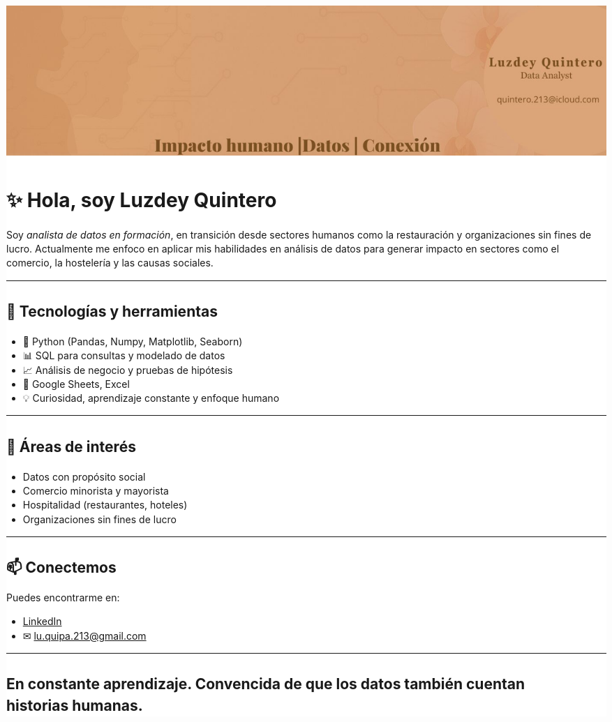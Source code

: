 
<p align="center">
  <img src="https://raw.githubusercontent.com/LUZQ213/LUZQ213/db0121d4ddd8b84c37932d80e9e2683b728e6352/Luzdey%20Quintero%20(3).jpg" width="100%">
</p>

# ✨ Hola, soy Luzdey Quintero

Soy *analista de datos en formación*, en transición desde sectores humanos como la restauración y organizaciones sin fines de lucro. Actualmente me enfoco en aplicar mis habilidades en análisis de datos para generar impacto en sectores como el comercio, la hostelería y las causas sociales.

---

## 🚀 Tecnologías y herramientas

- 🐍 Python (Pandas, Numpy, Matplotlib, Seaborn)
- 📊 SQL para consultas y modelado de datos
- 📈 Análisis de negocio y pruebas de hipótesis
- 📁 Google Sheets, Excel
- 💡 Curiosidad, aprendizaje constante y enfoque humano

---

## 📌 Áreas de interés
- Datos con propósito social
- Comercio minorista y mayorista
- Hospitalidad (restaurantes, hoteles)
- Organizaciones sin fines de lucro

---

## 📫 Conectemos

Puedes encontrarme en:

- [LinkedIn](https://www.linkedin.com/in/luzdey-quintero-palacios-b224b3365/)  
- ✉ lu.quipa.213@gmail.com

---

## En constante aprendizaje. Convencida de que los datos también cuentan historias humanas.

